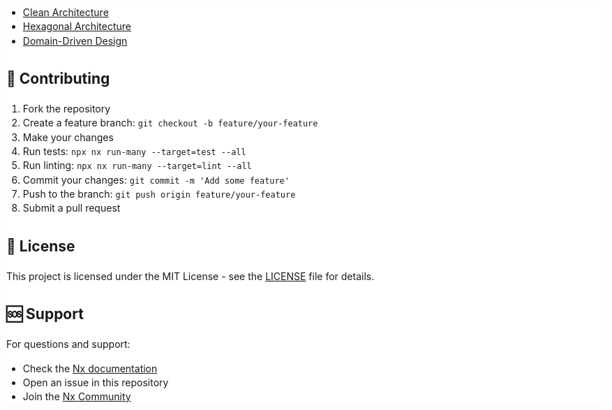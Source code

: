 - [Clean Architecture](https://blog.cleancoder.com/uncle-bob/2012/08/13/the-clean-architecture.html)
- [Hexagonal Architecture](https://alistair.cockburn.us/hexagonal-architecture/)
- [Domain-Driven Design](https://domainlanguage.com/ddd/)

## 🤝 Contributing

1. Fork the repository
2. Create a feature branch: `git checkout -b feature/your-feature`
3. Make your changes
4. Run tests: `npx nx run-many --target=test --all`
5. Run linting: `npx nx run-many --target=lint --all`
6. Commit your changes: `git commit -m 'Add some feature'`
7. Push to the branch: `git push origin feature/your-feature`
8. Submit a pull request

## 📝 License

This project is licensed under the MIT License - see the [LICENSE](LICENSE) file for details.

## 🆘 Support

For questions and support:

- Check the [Nx documentation](https://nx.dev)
- Open an issue in this repository
- Join the [Nx Community](https://go.nx.dev/community)
